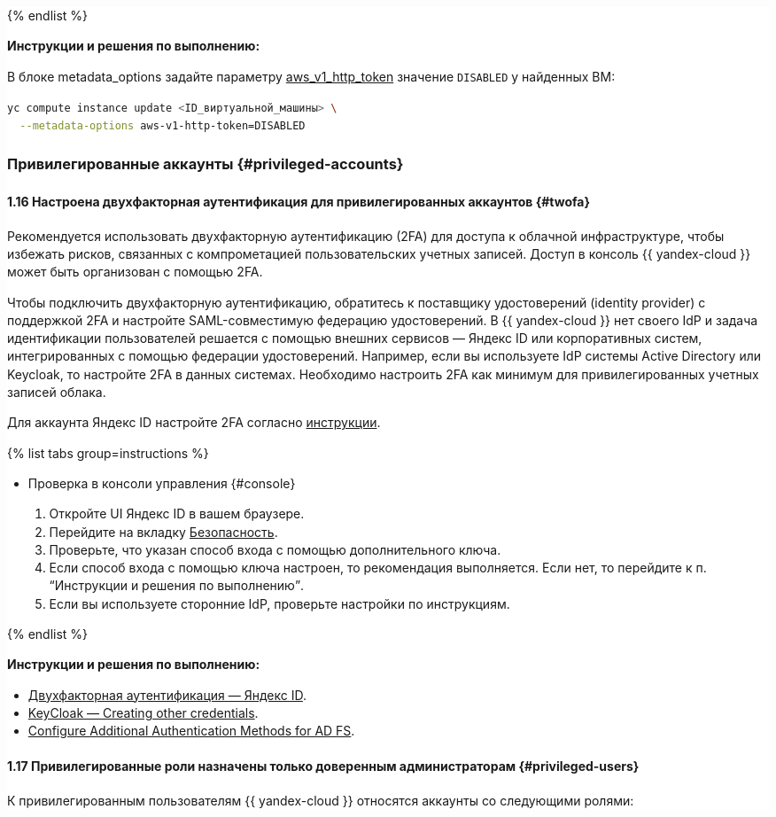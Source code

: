 {% endlist %}

**Инструкции и решения по выполнению:**

В блоке metadata_options задайте параметру [aws_v1_http_token](../../../compute/api-ref/grpc/Instance/create.md#yandex.cloud.compute.v1.MetadataOptions) значение `DISABLED` у найденных ВМ:

```bash
yc compute instance update <ID_виртуальной_машины> \
  --metadata-options aws-v1-http-token=DISABLED
```

### Привилегированные аккаунты {#privileged-accounts}

#### 1.16 Настроена двухфакторная аутентификация для привилегированных аккаунтов {#twofa}

Рекомендуется использовать двухфакторную аутентификацию (2FA) для доступа к облачной инфраструктуре, чтобы избежать рисков, связанных с компрометацией пользовательских учетных записей. Доступ в консоль {{ yandex-cloud }} может быть организован с помощью 2FA.

Чтобы подключить двухфакторную аутентификацию, обратитесь к поставщику удостоверений (identity provider) с поддержкой 2FA и настройте SAML-совместимую федерацию удостоверений. В {{ yandex-cloud }} нет своего IdP и задача идентификации пользователей решается с помощью внешних сервисов — Яндекс ID или корпоративных систем, интегрированных с помощью федерации удостоверений. Например, если вы используете IdP системы Active Directory или Keycloak, то настройте 2FA в данных системах. Необходимо настроить 2FA как минимум для привилегированных учетных записей облака.

Для аккаунта Яндекс ID настройте 2FA согласно [инструкции](https://yandex.ru/support/id/authorization/twofa.html).

{% list tabs group=instructions %}

- Проверка в консоли управления {#console}

  1. Откройте UI Яндекс ID в вашем браузере.
  1. Перейдите на вкладку [Безопасность](https://id.yandex.ru/security).
  1. Проверьте, что указан способ входа с помощью дополнительного ключа.
  1. Если способ входа с помощью ключа настроен, то рекомендация выполняется. Если нет, то перейдите к п. <q>Инструкции и решения по выполнению</q>.
  1. Если вы используете сторонние IdP, проверьте настройки по инструкциям.

{% endlist %}

**Инструкции и решения по выполнению:**

* [Двухфакторная аутентификация — Яндекс ID](https://yandex.ru/support/id/authorization/twofa.html).
* [KeyCloak — Creating other credentials](https://www.keycloak.org/docs/latest/server_admin/#creating-other-credentials).
* [Configure Additional Authentication Methods for AD FS](https://learn.microsoft.com/ru-ru/windows-server/identity/ad-fs/operations/configure-additional-authentication-methods-for-ad-fs).

#### 1.17 Привилегированные роли назначены только доверенным администраторам {#privileged-users}

К привилегированным пользователям {{ yandex-cloud }} относятся аккаунты со следующими ролями:
